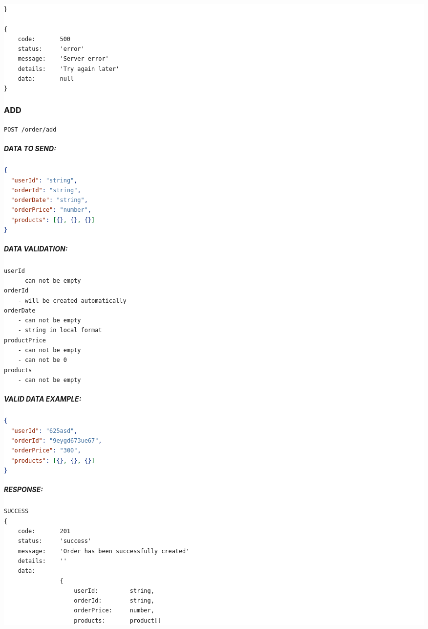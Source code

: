 ```
}

{
    code:       500
    status:     'error'
    message:    'Server error'
    details:    'Try again later'
    data:       null
}
```
### ADD
```http request
POST /order/add
```
##### DATA TO SEND:

```json
{
  "userId": "string",
  "orderId": "string",
  "orderDate": "string",
  "orderPrice": "number",
  "products": [{}, {}, {}]
}
```
##### DATA VALIDATION:
```
userId
    - can not be empty
orderId
    - will be created automatically
orderDate
    - can not be empty
    - string in local format 
productPrice
    - can not be empty
    - can not be 0
products
    - can not be empty           
```
##### VALID DATA EXAMPLE:

```json
{
  "userId": "625asd",
  "orderId": "9eygd673ue67",
  "orderPrice": "300",
  "products": [{}, {}, {}]
}
```
##### RESPONSE:
```
SUCCESS
{
    code:       201
    status:     'success'
    message:    'Order has been successfully created'
    details:    ''
    data:       
                {
                    userId:         string,
                    orderId:        string,
                    orderPrice:     number,
                    products:       product[]
```
